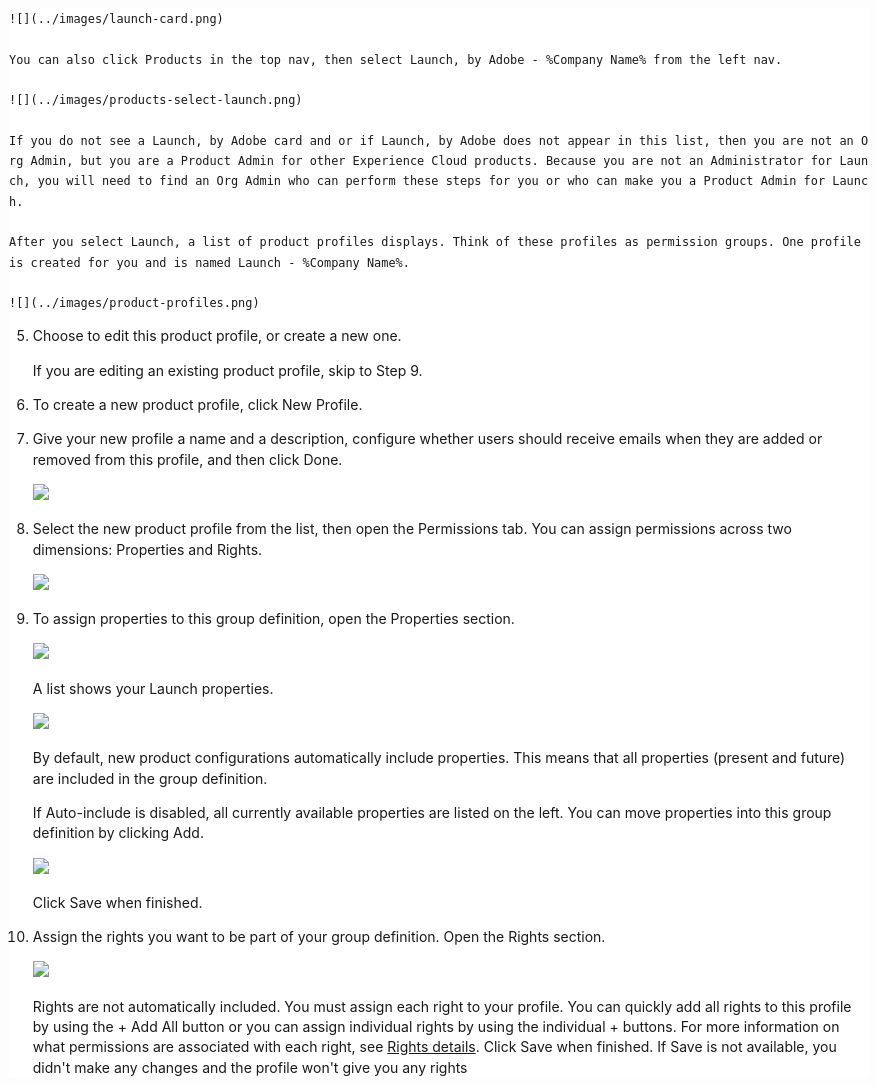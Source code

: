     ![](../images/launch-card.png)

    You can also click Products in the top nav, then select Launch, by Adobe - %Company Name% from the left nav.

    ![](../images/products-select-launch.png)

    If you do not see a Launch, by Adobe card and or if Launch, by Adobe does not appear in this list, then you are not an Org Admin, but you are a Product Admin for other Experience Cloud products. Because you are not an Administrator for Launch, you will need to find an Org Admin who can perform these steps for you or who can make you a Product Admin for Launch.

    After you select Launch, a list of product profiles displays. Think of these profiles as permission groups. One profile is created for you and is named Launch - %Company Name%.

    ![](../images/product-profiles.png)

5.  Choose to edit this product profile, or create a new one.

    If you are editing an existing product profile, skip to Step 9.

6.  To create a new product profile, click New Profile.
7.  Give your new profile a name and a description, configure whether users should receive emails when they are added or removed from this profile, and then click Done.

    ![](../images/profile-new.png)

8.  Select the new product profile from the list, then open the Permissions tab.
    You can assign permissions across two dimensions: Properties and Rights.

    ![](../images/profile-permissions.png)

9.  To assign properties to this group definition, open the Properties section.

    ![](../images/profile-properties-select.png)

    A list shows your Launch properties.

    ![](../images/profile-properties.png)

    By default, new product configurations automatically include properties. This means that all properties (present and future) are included in the group definition.

    If Auto-include is disabled, all currently available properties are listed on the left. You can move properties into this group definition by clicking Add.

    ![](../images/profile-properties-add.png)

    Click Save when finished.

10. Assign the rights you want to be part of your group definition. Open the Rights section.

    ![](../images/profile-rights-select.png)

    Rights are not automatically included. You must assign each right to your profile. You can quickly add all rights to this profile by using the + Add All button or you can assign individual rights by using the individual + buttons. For more information on what permissions are associated with each right, see [Rights details](user-management.html#task_674BECF0B97C49A98C746B006CB49F0C "Although groups are created for the entire Experience Cloud, you must set up some Launch-specific options."). Click Save when finished. If Save is not available, you didn't make any changes and the profile won't give you any rights
